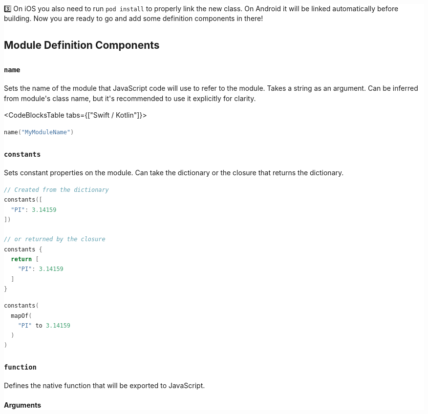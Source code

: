 3️⃣ On iOS you also need to run `pod install` to properly link the new class. On Android it will be linked automatically before building. Now you are ready to go and add some definition components in there!

## Module Definition Components

### `name`

Sets the name of the module that JavaScript code will use to refer to the module. Takes a string as an argument. Can be inferred from module's class name, but it's recommended to use it explicitly for clarity.

<CodeBlocksTable tabs={["Swift / Kotlin"]}>

```swift
name("MyModuleName")
```

</CodeBlocksTable>

### `constants`

Sets constant properties on the module. Can take the dictionary or the closure that returns the dictionary.

<CodeBlocksTable>

```swift
// Created from the dictionary
constants([
  "PI": 3.14159
])

// or returned by the closure
constants {
  return [
    "PI": 3.14159
  ]
}
```

```kotlin
constants(
  mapOf(
    "PI" to 3.14159
  )
)
```

</CodeBlocksTable>

### `function`

Defines the native function that will be exported to JavaScript.

#### Arguments
